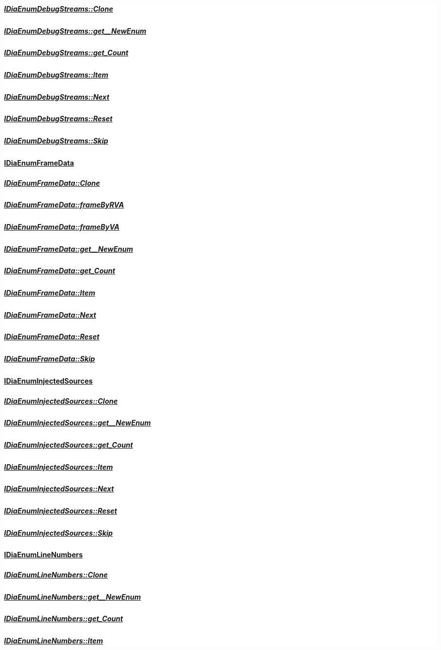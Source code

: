 ##### [IDiaEnumDebugStreams::Clone](idiaenumdebugstreams-clone.md)
##### [IDiaEnumDebugStreams::get__NewEnum](idiaenumdebugstreams-get-newenum.md)
##### [IDiaEnumDebugStreams::get_Count](idiaenumdebugstreams-get-count.md)
##### [IDiaEnumDebugStreams::Item](idiaenumdebugstreams-item.md)
##### [IDiaEnumDebugStreams::Next](idiaenumdebugstreams-next.md)
##### [IDiaEnumDebugStreams::Reset](idiaenumdebugstreams-reset.md)
##### [IDiaEnumDebugStreams::Skip](idiaenumdebugstreams-skip.md)
#### [IDiaEnumFrameData](idiaenumframedata.md)
##### [IDiaEnumFrameData::Clone](idiaenumframedata-clone.md)
##### [IDiaEnumFrameData::frameByRVA](idiaenumframedata-framebyrva.md)
##### [IDiaEnumFrameData::frameByVA](idiaenumframedata-framebyva.md)
##### [IDiaEnumFrameData::get__NewEnum](idiaenumframedata-get-newenum.md)
##### [IDiaEnumFrameData::get_Count](idiaenumframedata-get-count.md)
##### [IDiaEnumFrameData::Item](idiaenumframedata-item.md)
##### [IDiaEnumFrameData::Next](idiaenumframedata-next.md)
##### [IDiaEnumFrameData::Reset](idiaenumframedata-reset.md)
##### [IDiaEnumFrameData::Skip](idiaenumframedata-skip.md)
#### [IDiaEnumInjectedSources](idiaenuminjectedsources.md)
##### [IDiaEnumInjectedSources::Clone](idiaenuminjectedsources-clone.md)
##### [IDiaEnumInjectedSources::get__NewEnum](idiaenuminjectedsources-get-newenum.md)
##### [IDiaEnumInjectedSources::get_Count](idiaenuminjectedsources-get-count.md)
##### [IDiaEnumInjectedSources::Item](idiaenuminjectedsources-item.md)
##### [IDiaEnumInjectedSources::Next](idiaenuminjectedsources-next.md)
##### [IDiaEnumInjectedSources::Reset](idiaenuminjectedsources-reset.md)
##### [IDiaEnumInjectedSources::Skip](idiaenuminjectedsources-skip.md)
#### [IDiaEnumLineNumbers](idiaenumlinenumbers.md)
##### [IDiaEnumLineNumbers::Clone](idiaenumlinenumbers-clone.md)
##### [IDiaEnumLineNumbers::get__NewEnum](idiaenumlinenumbers-get-newenum.md)
##### [IDiaEnumLineNumbers::get_Count](idiaenumlinenumbers-get-count.md)
##### [IDiaEnumLineNumbers::Item](idiaenumlinenumbers-item.md)